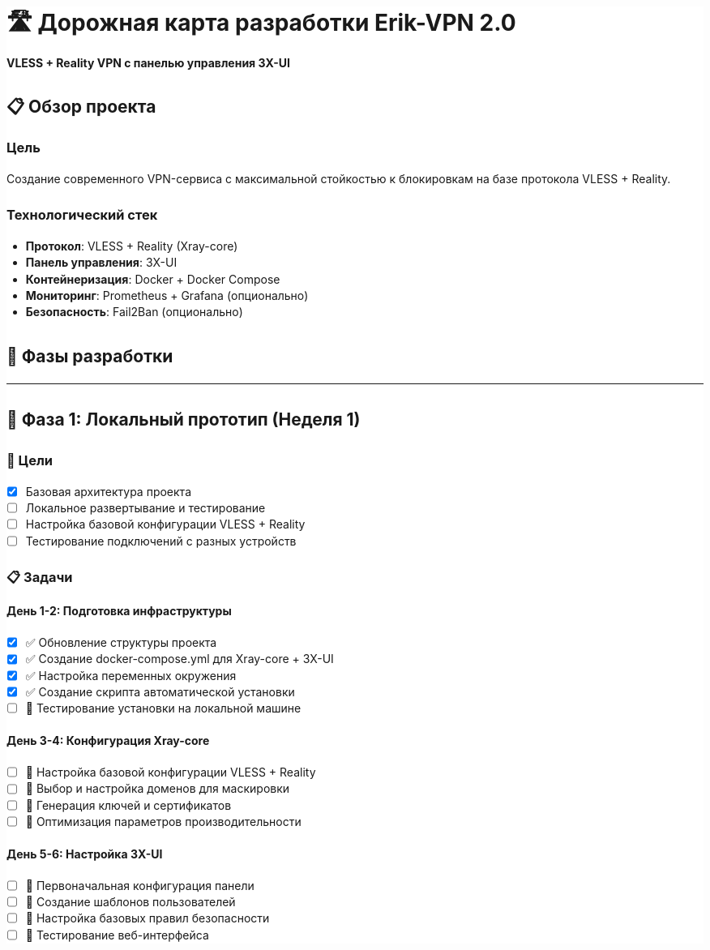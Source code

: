 # 🛣️ Дорожная карта разработки Erik-VPN 2.0

**VLESS + Reality VPN с панелью управления 3X-UI**

## 📋 Обзор проекта

### Цель
Создание современного VPN-сервиса с максимальной стойкостью к блокировкам на базе протокола VLESS + Reality.

### Технологический стек
- **Протокол**: VLESS + Reality (Xray-core)
- **Панель управления**: 3X-UI
- **Контейнеризация**: Docker + Docker Compose
- **Мониторинг**: Prometheus + Grafana (опционально)
- **Безопасность**: Fail2Ban (опционально)

## 🎯 Фазы разработки

---

## 📅 Фаза 1: Локальный прототип (Неделя 1)

### 🎪 Цели
- [x] Базовая архитектура проекта
- [ ] Локальное развертывание и тестирование
- [ ] Настройка базовой конфигурации VLESS + Reality
- [ ] Тестирование подключений с разных устройств

### 📋 Задачи

#### День 1-2: Подготовка инфраструктуры
- [x] ✅ Обновление структуры проекта
- [x] ✅ Создание docker-compose.yml для Xray-core + 3X-UI
- [x] ✅ Настройка переменных окружения
- [x] ✅ Создание скрипта автоматической установки
- [ ] 🔄 Тестирование установки на локальной машине

#### День 3-4: Конфигурация Xray-core
- [ ] 📝 Настройка базовой конфигурации VLESS + Reality
- [ ] 📝 Выбор и настройка доменов для маскировки
- [ ] 📝 Генерация ключей и сертификатов
- [ ] 📝 Оптимизация параметров производительности

#### День 5-6: Настройка 3X-UI
- [ ] 📝 Первоначальная конфигурация панели
- [ ] 📝 Создание шаблонов пользователей
- [ ] 📝 Настройка базовых правил безопасности
- [ ] 📝 Тестирование веб-интерфейса
